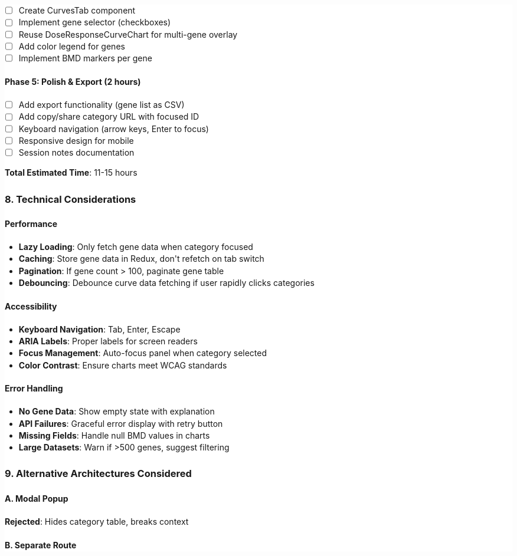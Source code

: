  - [ ] Create CurvesTab component                                                                                                                                                                              
 - [ ] Implement gene selector (checkboxes)                                                                                                                                                                    
 - [ ] Reuse DoseResponseCurveChart for multi-gene overlay                                                                                                                                                     
 - [ ] Add color legend for genes                                                                                                                                                                              
 - [ ] Implement BMD markers per gene                                                                                                                                                                          
                      
 #### Phase 5: Polish & Export (2 hours)                                                                                                                                                                       
 - [ ] Add export functionality (gene list as CSV)                                                                                                                                                             
 - [ ] Add copy/share category URL with focused ID                                                                                                                                                             
 - [ ] Keyboard navigation (arrow keys, Enter to focus)                                                                                                                                                        
 - [ ] Responsive design for mobile                                                                                                                                                                            
 - [ ] Session notes documentation                                                                                                                                                                             
                      
 **Total Estimated Time**: 11-15 hours                                                                                                                                                                         
                      
 ### 8. Technical Considerations                                                                                                                                                                               
                      
 #### Performance          
 - **Lazy Loading**: Only fetch gene data when category focused                                                                                                                                                
 - **Caching**: Store gene data in Redux, don't refetch on tab switch                                                                                                                                          
 - **Pagination**: If gene count > 100, paginate gene table                                                                                                                                                    
 - **Debouncing**: Debounce curve data fetching if user rapidly clicks categories                                                                                                                              
                      
 #### Accessibility        
 - **Keyboard Navigation**: Tab, Enter, Escape                                                                                                                                                                 
 - **ARIA Labels**: Proper labels for screen readers                                                                                                                                                           
 - **Focus Management**: Auto-focus panel when category selected                                                                                                                                               
 - **Color Contrast**: Ensure charts meet WCAG standards                                                                                                                                                       
                      
 #### Error Handling       
 - **No Gene Data**: Show empty state with explanation                                                                                                                                                         
 - **API Failures**: Graceful error display with retry button                                                                                                                                                  
 - **Missing Fields**: Handle null BMD values in charts                                                                                                                                                        
 - **Large Datasets**: Warn if >500 genes, suggest filtering                                                                                                                                                   
                      
 ### 9. Alternative Architectures Considered                                                                                                                                                                   
                      
 #### A. Modal Popup       
 **Rejected**: Hides category table, breaks context                                                                                                                                                            
                      
 #### B. Separate Route    